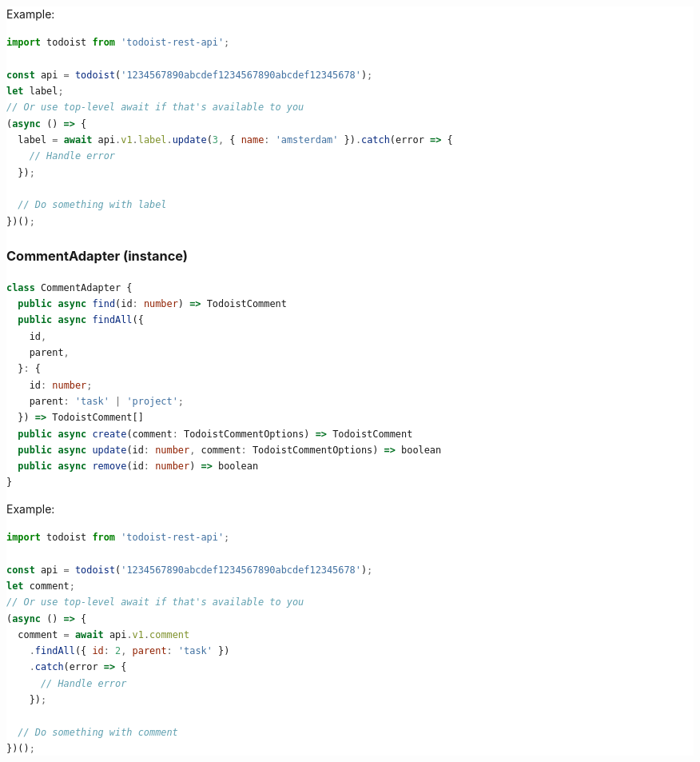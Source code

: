 Example:

```js
import todoist from 'todoist-rest-api';

const api = todoist('1234567890abcdef1234567890abcdef12345678');
let label;
// Or use top-level await if that's available to you
(async () => {
  label = await api.v1.label.update(3, { name: 'amsterdam' }).catch(error => {
    // Handle error
  });

  // Do something with label
})();
```

### CommentAdapter (instance)

```ts
class CommentAdapter {
  public async find(id: number) => TodoistComment
  public async findAll({
    id,
    parent,
  }: {
    id: number;
    parent: 'task' | 'project';
  }) => TodoistComment[]
  public async create(comment: TodoistCommentOptions) => TodoistComment
  public async update(id: number, comment: TodoistCommentOptions) => boolean
  public async remove(id: number) => boolean
}
```

Example:

```js
import todoist from 'todoist-rest-api';

const api = todoist('1234567890abcdef1234567890abcdef12345678');
let comment;
// Or use top-level await if that's available to you
(async () => {
  comment = await api.v1.comment
    .findAll({ id: 2, parent: 'task' })
    .catch(error => {
      // Handle error
    });

  // Do something with comment
})();
```
